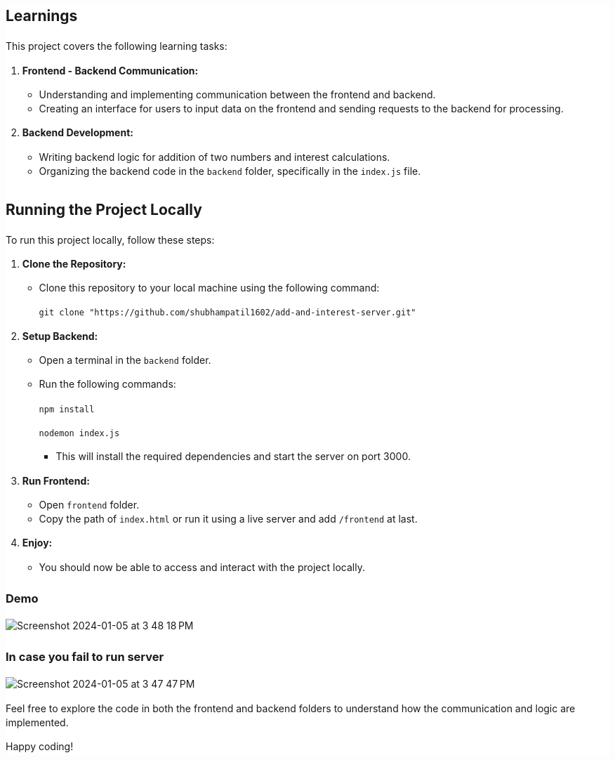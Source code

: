 ## Learnings

This project covers the following learning tasks:

1. **Frontend - Backend Communication:**
   - Understanding and implementing communication between the frontend and backend.
   - Creating an interface for users to input data on the frontend and sending requests to the backend for processing.

2. **Backend Development:**
   - Writing backend logic for addition of two numbers and interest calculations.
   - Organizing the backend code in the `backend` folder, specifically in the `index.js` file.

## Running the Project Locally

To run this project locally, follow these steps:

1. **Clone the Repository:**
   - Clone this repository to your local machine using the following command:
     ```
     git clone "https://github.com/shubhampatil1602/add-and-interest-server.git"
     
     ```

2. **Setup Backend:**
   - Open a terminal in the `backend` folder.
   - Run the following commands:
     ```
     npm install
     
     ```
  
     ```
     nodemon index.js
     
     ```
     - This will install the required dependencies and start the server on port 3000.

3. **Run Frontend:**
   - Open `frontend` folder.
   - Copy the path of `index.html` or run it using a live server and add ```/frontend``` at last.

4. **Enjoy:**
   - You should now be able to access and interact with the project locally.
  
### Demo

<img width="1470" alt="Screenshot 2024-01-05 at 3 48 18 PM" src="https://github.com/shubhampatil1602/add-and-interest-server/assets/118606702/f8be96ab-eb83-403b-b096-d7a70f26d0e9">

### In case you fail to run server

<img width="1470" alt="Screenshot 2024-01-05 at 3 47 47 PM" src="https://github.com/shubhampatil1602/add-and-interest-server/assets/118606702/e9418f96-139e-4da6-8ace-4423c16adef1">

Feel free to explore the code in both the frontend and backend folders to understand how the communication and logic are implemented.

Happy coding!


